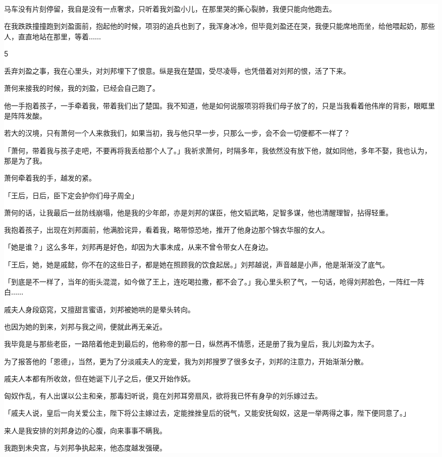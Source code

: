 
马车没有片刻停留，我自是没有一点奢求，只听着我刘盈小儿，在那里哭的撕心裂肺，我便只能向他跑去。


在我跌跌撞撞跑到刘盈面前，抱起他的时候，项羽的追兵也到了，我浑身冰冷，但毕竟刘盈还在哭，我便只能席地而坐，给他喂起奶，那些人，直直地站在那里，等着……


5


丢弃刘盈之事，我在心里头，对刘邦埋下了恨意。纵是我在楚国，受尽凌辱，也凭借着对刘邦的恨，活了下来。


萧何来接我的时候，我的刘盈，已经会自己跑了。


他一手抱着孩子，一手牵着我，带着我们出了楚国。我不知道，他是如何说服项羽将我们母子放了的，只是当我看着他伟岸的背影，眼眶里是阵阵发酸。


若大的汉境，只有萧何一个人来救我们，如果当初，我与他只早一步，只那么一步，会不会一切便都不一样了？


「萧何，带着我与孩子走吧，不要再将我丢给那个人了。」我祈求萧何，时隔多年，我依然没有放下他，就如同他，多年不娶，我也认为，那是为了我。


萧何牵着我的手，越发的紧。


「王后，日后，臣下定会护你们母子周全」


萧何的话，让我最后一丝防线崩塌，他是我的少年郎，亦是刘邦的谋臣，他文韬武略，足智多谋，他也清醒理智，拈得轻重。


我抱着孩子，出现在刘邦面前，他满脸诧异，看着我，略带惊恐地，推开了他身边那个锦衣华服的女人。


「她是谁？」这么多年，刘邦再是好色，却因为大事未成，从来不曾令带女人在身边。


「王后，她，她是戚懿，你不在的这些日子，都是她在照顾我的饮食起居。」刘邦越说，声音越是小声，他是渐渐没了底气。


「到底是不一样了，当年的街头混混，如今做了王上，连吃喝拉撒，都不会了。」我心里头积了气，一句话，呛得刘邦脸色，一阵红一阵白……


戚夫人身段窈窕，又擅甜言蜜语，刘邦被她哄的是晕头转向。


也因为她的到来，刘邦与我之间，便就此再无亲近。


我毕竟是与那些老臣，一路陪着他走到最后的，他称帝的那一日，纵然再不情愿，还是册了我为皇后，我儿刘盈为太子。


为了报答他的「恩德」，当然，更为了分淡戚夫人的宠爱，我为刘邦搜罗了很多女子，刘邦的注意力，开始渐渐分散。


戚夫人本都有所收敛，但在她诞下儿子之后，便又开始作妖。


匈奴作乱，有人出谋以公主和亲，那毒妇听说，竟在刘邦耳旁扇风，欲将我已怀有身孕的刘乐嫁过去。


「戚夫人说，皇后一向关爱公主，陛下将公主嫁过去，定能挫挫皇后的锐气，又能安抚匈奴，这是一举两得之事，陛下便同意了。」


来人是我安排的刘邦身边的心腹，向来事事不瞒我。


我跑到未央宫，与刘邦争执起来，他态度越发强硬。

